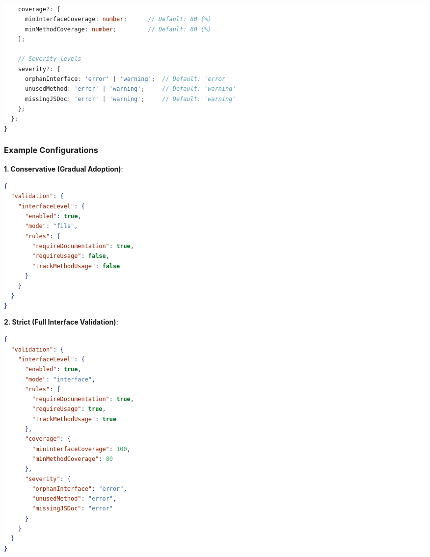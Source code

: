 ```typescript
    coverage?: {
      minInterfaceCoverage: number;      // Default: 80 (%)
      minMethodCoverage: number;         // Default: 60 (%)
    };

    // Severity levels
    severity?: {
      orphanInterface: 'error' | 'warning';  // Default: 'error'
      unusedMethod: 'error' | 'warning';     // Default: 'warning'
      missingJSDoc: 'error' | 'warning';     // Default: 'warning'
    };
  };
}
```

### Example Configurations

**1. Conservative (Gradual Adoption)**:
```json
{
  "validation": {
    "interfaceLevel": {
      "enabled": true,
      "mode": "file",
      "rules": {
        "requireDocumentation": true,
        "requireUsage": false,
        "trackMethodUsage": false
      }
    }
  }
}
```

**2. Strict (Full Interface Validation)**:
```json
{
  "validation": {
    "interfaceLevel": {
      "enabled": true,
      "mode": "interface",
      "rules": {
        "requireDocumentation": true,
        "requireUsage": true,
        "trackMethodUsage": true
      },
      "coverage": {
        "minInterfaceCoverage": 100,
        "minMethodCoverage": 80
      },
      "severity": {
        "orphanInterface": "error",
        "unusedMethod": "error",
        "missingJSDoc": "error"
      }
    }
  }
}
```

